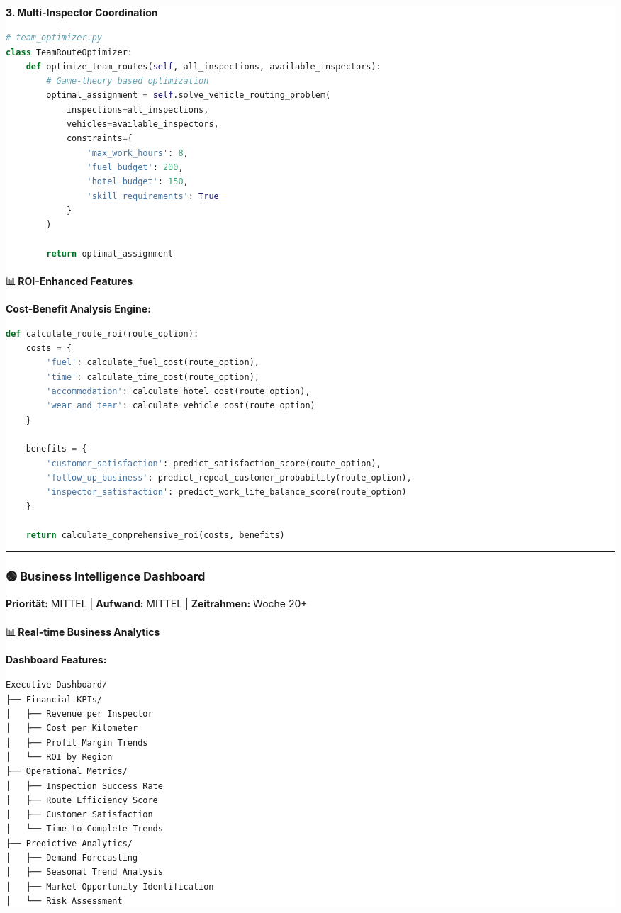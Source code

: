 **3. Multi-Inspector Coordination**
```python
# team_optimizer.py  
class TeamRouteOptimizer:
    def optimize_team_routes(self, all_inspections, available_inspectors):
        # Game-theory based optimization
        optimal_assignment = self.solve_vehicle_routing_problem(
            inspections=all_inspections,
            vehicles=available_inspectors,
            constraints={
                'max_work_hours': 8,
                'fuel_budget': 200,
                'hotel_budget': 150,
                'skill_requirements': True
            }
        )
        
        return optimal_assignment
```

#### 📊 ROI-Enhanced Features

**Cost-Benefit Analysis Engine:**
```python
def calculate_route_roi(route_option):
    costs = {
        'fuel': calculate_fuel_cost(route_option),
        'time': calculate_time_cost(route_option), 
        'accommodation': calculate_hotel_cost(route_option),
        'wear_and_tear': calculate_vehicle_cost(route_option)
    }
    
    benefits = {
        'customer_satisfaction': predict_satisfaction_score(route_option),
        'follow_up_business': predict_repeat_customer_probability(route_option),
        'inspector_satisfaction': predict_work_life_balance_score(route_option)
    }
    
    return calculate_comprehensive_roi(costs, benefits)
```

---

### 🟢 Business Intelligence Dashboard
**Priorität:** MITTEL | **Aufwand:** MITTEL | **Zeitrahmen:** Woche 20+

#### 📊 Real-time Business Analytics

**Dashboard Features:**
```
Executive Dashboard/
├── Financial KPIs/
│   ├── Revenue per Inspector
│   ├── Cost per Kilometer
│   ├── Profit Margin Trends
│   └── ROI by Region
├── Operational Metrics/
│   ├── Inspection Success Rate
│   ├── Route Efficiency Score
│   ├── Customer Satisfaction
│   └── Time-to-Complete Trends
├── Predictive Analytics/
│   ├── Demand Forecasting
│   ├── Seasonal Trend Analysis
│   ├── Market Opportunity Identification
│   └── Risk Assessment
```